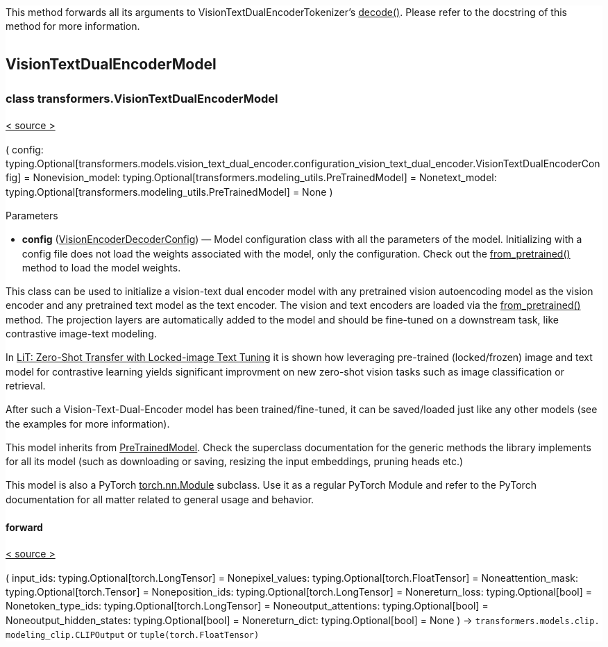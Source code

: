 This method forwards all its arguments to VisionTextDualEncoderTokenizer’s [decode()](/docs/transformers/v4.34.0/en/model_doc/speecht5#transformers.SpeechT5Tokenizer.decode). Please refer to the docstring of this method for more information.

## VisionTextDualEncoderModel

### class transformers.VisionTextDualEncoderModel

[< source \>](https://github.com/huggingface/transformers/blob/v4.34.0/src/transformers/models/vision_text_dual_encoder/modeling_vision_text_dual_encoder.py#L162)

( config: typing.Optional\[transformers.models.vision\_text\_dual\_encoder.configuration\_vision\_text\_dual\_encoder.VisionTextDualEncoderConfig\] = Nonevision\_model: typing.Optional\[transformers.modeling\_utils.PreTrainedModel\] = Nonetext\_model: typing.Optional\[transformers.modeling\_utils.PreTrainedModel\] = None )

Parameters

-   **config** ([VisionEncoderDecoderConfig](/docs/transformers/v4.34.0/en/model_doc/vision-encoder-decoder#transformers.VisionEncoderDecoderConfig)) — Model configuration class with all the parameters of the model. Initializing with a config file does not load the weights associated with the model, only the configuration. Check out the [from\_pretrained()](/docs/transformers/v4.34.0/en/main_classes/model#transformers.PreTrainedModel.from_pretrained) method to load the model weights.

This class can be used to initialize a vision-text dual encoder model with any pretrained vision autoencoding model as the vision encoder and any pretrained text model as the text encoder. The vision and text encoders are loaded via the [from\_pretrained()](/docs/transformers/v4.34.0/en/model_doc/auto#transformers.FlaxAutoModelForVision2Seq.from_pretrained) method. The projection layers are automatically added to the model and should be fine-tuned on a downstream task, like contrastive image-text modeling.

In [LiT: Zero-Shot Transfer with Locked-image Text Tuning](https://arxiv.org/abs/2111.07991) it is shown how leveraging pre-trained (locked/frozen) image and text model for contrastive learning yields significant improvment on new zero-shot vision tasks such as image classification or retrieval.

After such a Vision-Text-Dual-Encoder model has been trained/fine-tuned, it can be saved/loaded just like any other models (see the examples for more information).

This model inherits from [PreTrainedModel](/docs/transformers/v4.34.0/en/main_classes/model#transformers.PreTrainedModel). Check the superclass documentation for the generic methods the library implements for all its model (such as downloading or saving, resizing the input embeddings, pruning heads etc.)

This model is also a PyTorch [torch.nn.Module](https://pytorch.org/docs/stable/nn.html#torch.nn.Module) subclass. Use it as a regular PyTorch Module and refer to the PyTorch documentation for all matter related to general usage and behavior.

#### forward

[< source \>](https://github.com/huggingface/transformers/blob/v4.34.0/src/transformers/models/vision_text_dual_encoder/modeling_vision_text_dual_encoder.py#L293)

( input\_ids: typing.Optional\[torch.LongTensor\] = Nonepixel\_values: typing.Optional\[torch.FloatTensor\] = Noneattention\_mask: typing.Optional\[torch.Tensor\] = Noneposition\_ids: typing.Optional\[torch.LongTensor\] = Nonereturn\_loss: typing.Optional\[bool\] = Nonetoken\_type\_ids: typing.Optional\[torch.LongTensor\] = Noneoutput\_attentions: typing.Optional\[bool\] = Noneoutput\_hidden\_states: typing.Optional\[bool\] = Nonereturn\_dict: typing.Optional\[bool\] = None ) → `transformers.models.clip.modeling_clip.CLIPOutput` or `tuple(torch.FloatTensor)`
